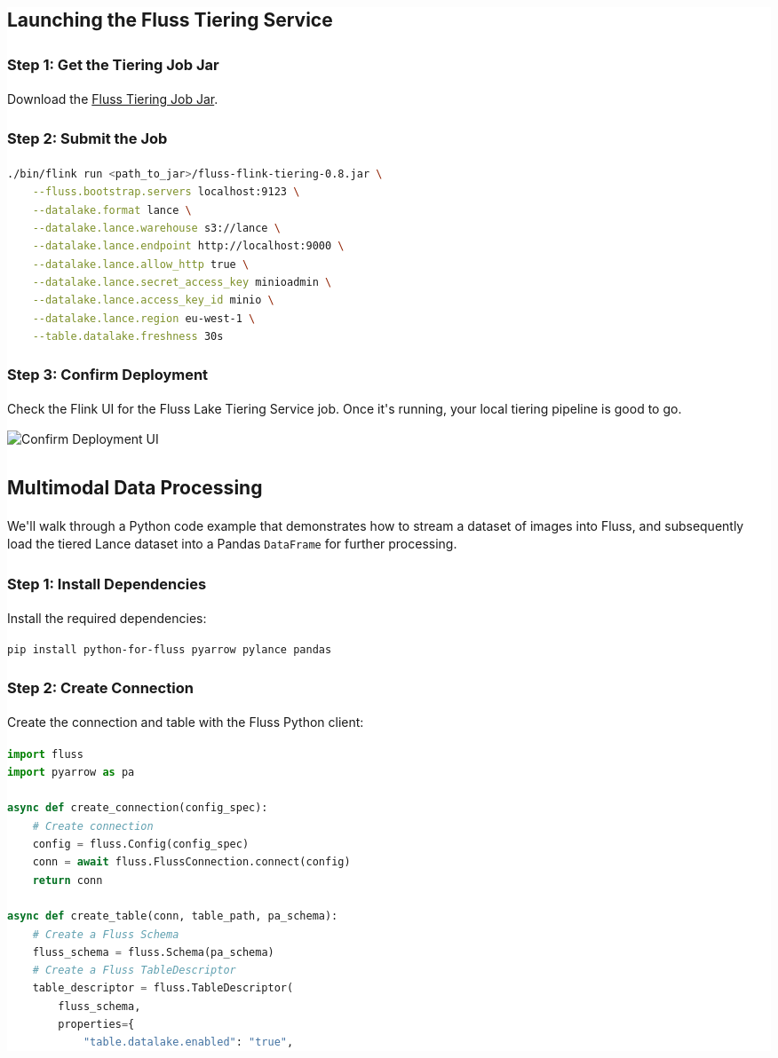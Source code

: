 
## Launching the Fluss Tiering Service

### Step 1: Get the Tiering Job Jar

Download the [Fluss Tiering Job Jar](https://fluss.apache.org/downloads).

### Step 2: Submit the Job

```bash
./bin/flink run <path_to_jar>/fluss-flink-tiering-0.8.jar \
    --fluss.bootstrap.servers localhost:9123 \
    --datalake.format lance \
    --datalake.lance.warehouse s3://lance \
    --datalake.lance.endpoint http://localhost:9000 \
    --datalake.lance.allow_http true \
    --datalake.lance.secret_access_key minioadmin \
    --datalake.lance.access_key_id minio \
    --datalake.lance.region eu-west-1 \
    --table.datalake.freshness 30s
```

### Step 3: Confirm Deployment

Check the Flink UI for the Fluss Lake Tiering Service job. 
Once it's running, your local tiering pipeline is good to go.

![Confirm Deployment UI](/assets/blog/fluss-integration/fluss2.png)

## Multimodal Data Processing

We'll walk through a Python code example that demonstrates how to stream a dataset of images into Fluss, 
and subsequently load the tiered Lance dataset into a Pandas `DataFrame` for further processing.

### Step 1: Install Dependencies

Install the required dependencies:

```bash
pip install python-for-fluss pyarrow pylance pandas
```

### Step 2: Create Connection

Create the connection and table with the Fluss Python client:

```python
import fluss
import pyarrow as pa

async def create_connection(config_spec):
    # Create connection
    config = fluss.Config(config_spec)
    conn = await fluss.FlussConnection.connect(config)
    return conn

async def create_table(conn, table_path, pa_schema):
    # Create a Fluss Schema
    fluss_schema = fluss.Schema(pa_schema)
    # Create a Fluss TableDescriptor
    table_descriptor = fluss.TableDescriptor(
        fluss_schema,
        properties={
            "table.datalake.enabled": "true",
```